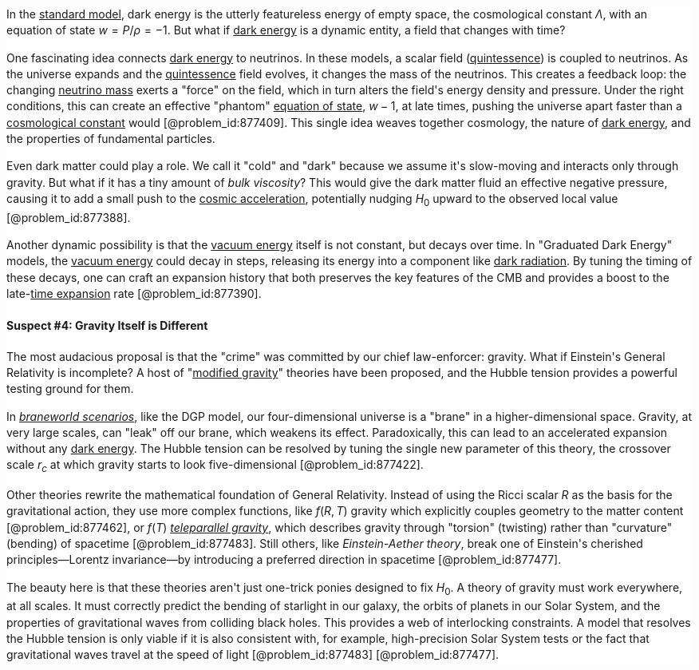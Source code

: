In the [standard model](@article_id:136930), dark energy is the utterly featureless energy of empty space, the cosmological constant $\Lambda$, with an equation of state $w = P/\rho = -1$. But what if [dark energy](@article_id:160629) is a dynamic entity, a field that changes with time?

One fascinating idea connects [dark energy](@article_id:160629) to neutrinos. In these models, a scalar field ([quintessence](@article_id:160100)) is coupled to neutrinos. As the universe expands and the [quintessence](@article_id:160100) field evolves, it changes the mass of the neutrinos. This creates a feedback loop: the changing [neutrino mass](@article_id:149099) exerts a "force" on the field, which in turn alters the field's energy density and pressure. Under the right conditions, this can create an effective "phantom" [equation of state](@article_id:141181), $w  -1$, at late times, pushing the universe apart faster than a [cosmological constant](@article_id:158803) would [@problem_id:877409]. This single idea weaves together cosmology, the nature of [dark energy](@article_id:160629), and the properties of fundamental particles.

Even dark matter could play a role. We call it "cold" and "dark" because we assume it's slow-moving and interacts only through gravity. But what if it has a tiny amount of *bulk viscosity*? This would give the dark matter fluid an effective negative pressure, causing it to add a small push to the [cosmic acceleration](@article_id:161299), potentially nudging $H_0$ upward to the observed local value [@problem_id:877388].

Another dynamic possibility is that the [vacuum energy](@article_id:154573) itself is not constant, but decays over time. In "Graduated Dark Energy" models, the [vacuum energy](@article_id:154573) could decay in steps, releasing its energy into a component like [dark radiation](@article_id:156987). By tuning the timing of these decays, one can craft an expansion history that both preserves the key features of the CMB and provides a boost to the late-[time expansion](@article_id:269015) rate [@problem_id:877390].

#### Suspect #4: Gravity Itself is Different

The most audacious proposal is that the "crime" was committed by our chief law-enforcer: gravity. What if Einstein's General Relativity is incomplete? A host of "[modified gravity](@article_id:158365)" theories have been proposed, and the Hubble tension provides a powerful testing ground for them.

In *[braneworld scenarios](@article_id:271472)*, like the DGP model, our four-dimensional universe is a "brane" in a higher-dimensional space. Gravity, at very large scales, can "leak" off our brane, which weakens its effect. Paradoxically, this can lead to an accelerated expansion without any [dark energy](@article_id:160629). The Hubble tension can be resolved by tuning the single new parameter of this theory, the crossover scale $r_c$ at which gravity starts to look five-dimensional [@problem_id:877422].

Other theories rewrite the mathematical foundation of General Relativity. Instead of using the Ricci scalar $R$ as the basis for the gravitational action, they use more complex functions, like $f(R,T)$ gravity which explicitly couples geometry to the matter content [@problem_id:877462], or $f(T)$ *[teleparallel gravity](@article_id:197261)*, which describes gravity through "torsion" (twisting) rather than "curvature" (bending) of spacetime [@problem_id:877483]. Still others, like *Einstein-Aether theory*, break one of Einstein's cherished principles—Lorentz invariance—by introducing a preferred direction in spacetime [@problem_id:877477].

The beauty here is that these theories aren't just one-trick ponies designed to fix $H_0$. A theory of gravity must work everywhere, at all scales. It must correctly predict the bending of starlight in our galaxy, the orbits of planets in our Solar System, and the properties of gravitational waves from colliding black holes. This provides a web of interlocking constraints. A model that resolves the Hubble tension is only viable if it is also consistent with, for example, high-precision Solar System tests or the fact that gravitational waves travel at the speed of light [@problem_id:877483] [@problem_id:877477].
